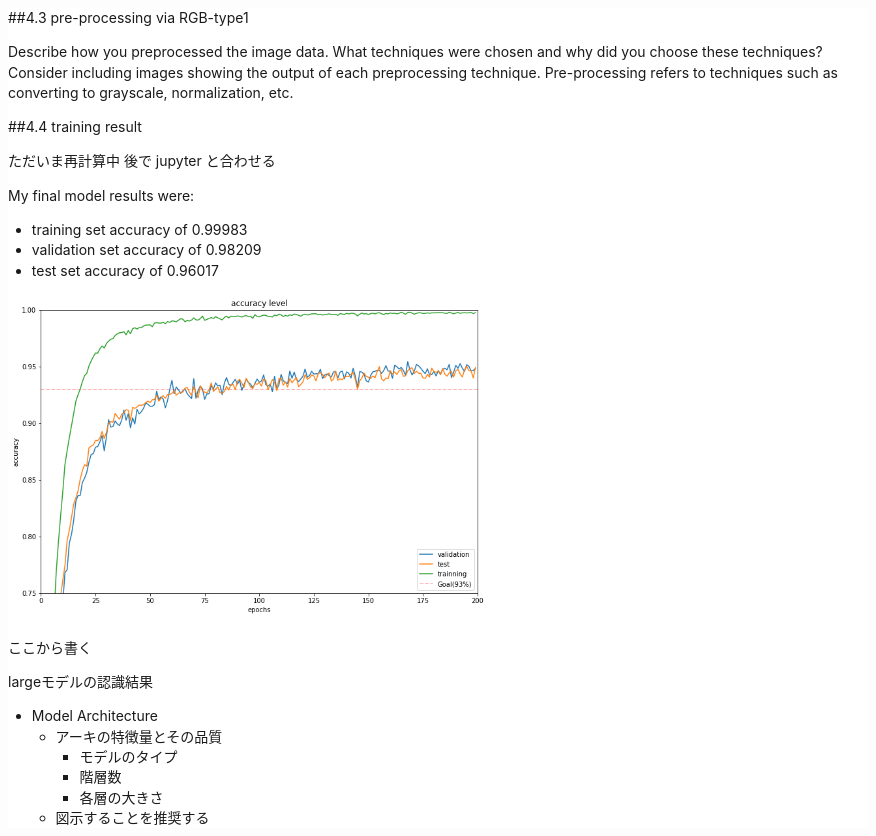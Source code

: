 

##4.3 pre-processing via RGB-type1

Describe how you preprocessed the image data.
 What techniques were chosen and why did you choose these techniques? 
Consider including images showing the output of each preprocessing technique. 
Pre-processing refers to techniques such as converting to grayscale, normalization, etc. 






##4.4 training result

ただいま再計算中
後で jupyter と合わせる

My final model results were:  
- training set accuracy of 0.99983  
- validation set accuracy of 0.98209  
- test set accuracy of 0.96017  

<img width=480 src="examples/training_result.png"/>


ここから書く


largeモデルの認識結果

- Model Architecture
    - アーキの特徴量とその品質
        - モデルのタイプ
        - 階層数
        - 各層の大きさ
    - 図示することを推奨する
